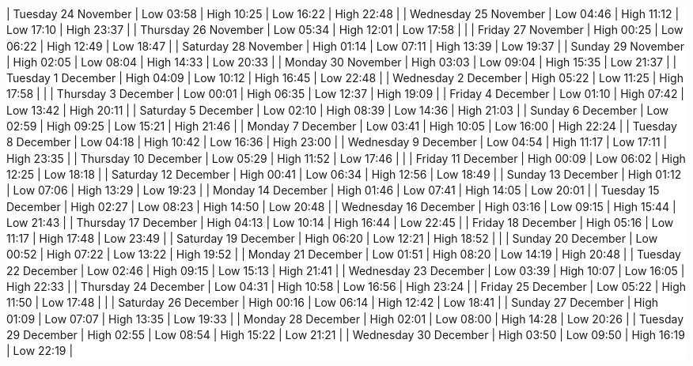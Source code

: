 | Tuesday 24 November | Low 03:58 | High 10:25 | Low 16:22 | High 22:48 | 
| Wednesday 25 November | Low 04:46 | High 11:12 | Low 17:10 | High 23:37 | 
| Thursday 26 November | Low 05:34 | High 12:01 | Low 17:58 |  | 
| Friday 27 November | High 00:25 | Low 06:22 | High 12:49 | Low 18:47 | 
| Saturday 28 November | High 01:14 | Low 07:11 | High 13:39 | Low 19:37 | 
| Sunday 29 November | High 02:05 | Low 08:04 | High 14:33 | Low 20:33 | 
| Monday 30 November | High 03:03 | Low 09:04 | High 15:35 | Low 21:37 | 
| Tuesday 1 December | High 04:09 | Low 10:12 | High 16:45 | Low 22:48 | 
| Wednesday 2 December | High 05:22 | Low 11:25 | High 17:58 |  | 
| Thursday 3 December | Low 00:01 | High 06:35 | Low 12:37 | High 19:09 | 
| Friday 4 December | Low 01:10 | High 07:42 | Low 13:42 | High 20:11 | 
| Saturday 5 December | Low 02:10 | High 08:39 | Low 14:36 | High 21:03 | 
| Sunday 6 December | Low 02:59 | High 09:25 | Low 15:21 | High 21:46 | 
| Monday 7 December | Low 03:41 | High 10:05 | Low 16:00 | High 22:24 | 
| Tuesday 8 December | Low 04:18 | High 10:42 | Low 16:36 | High 23:00 | 
| Wednesday 9 December | Low 04:54 | High 11:17 | Low 17:11 | High 23:35 | 
| Thursday 10 December | Low 05:29 | High 11:52 | Low 17:46 |  | 
| Friday 11 December | High 00:09 | Low 06:02 | High 12:25 | Low 18:18 | 
| Saturday 12 December | High 00:41 | Low 06:34 | High 12:56 | Low 18:49 | 
| Sunday 13 December | High 01:12 | Low 07:06 | High 13:29 | Low 19:23 | 
| Monday 14 December | High 01:46 | Low 07:41 | High 14:05 | Low 20:01 | 
| Tuesday 15 December | High 02:27 | Low 08:23 | High 14:50 | Low 20:48 | 
| Wednesday 16 December | High 03:16 | Low 09:15 | High 15:44 | Low 21:43 | 
| Thursday 17 December | High 04:13 | Low 10:14 | High 16:44 | Low 22:45 | 
| Friday 18 December | High 05:16 | Low 11:17 | High 17:48 | Low 23:49 | 
| Saturday 19 December | High 06:20 | Low 12:21 | High 18:52 |  | 
| Sunday 20 December | Low 00:52 | High 07:22 | Low 13:22 | High 19:52 | 
| Monday 21 December | Low 01:51 | High 08:20 | Low 14:19 | High 20:48 | 
| Tuesday 22 December | Low 02:46 | High 09:15 | Low 15:13 | High 21:41 | 
| Wednesday 23 December | Low 03:39 | High 10:07 | Low 16:05 | High 22:33 | 
| Thursday 24 December | Low 04:31 | High 10:58 | Low 16:56 | High 23:24 | 
| Friday 25 December | Low 05:22 | High 11:50 | Low 17:48 |  | 
| Saturday 26 December | High 00:16 | Low 06:14 | High 12:42 | Low 18:41 | 
| Sunday 27 December | High 01:09 | Low 07:07 | High 13:35 | Low 19:33 | 
| Monday 28 December | High 02:01 | Low 08:00 | High 14:28 | Low 20:26 | 
| Tuesday 29 December | High 02:55 | Low 08:54 | High 15:22 | Low 21:21 | 
| Wednesday 30 December | High 03:50 | Low 09:50 | High 16:19 | Low 22:19 | 